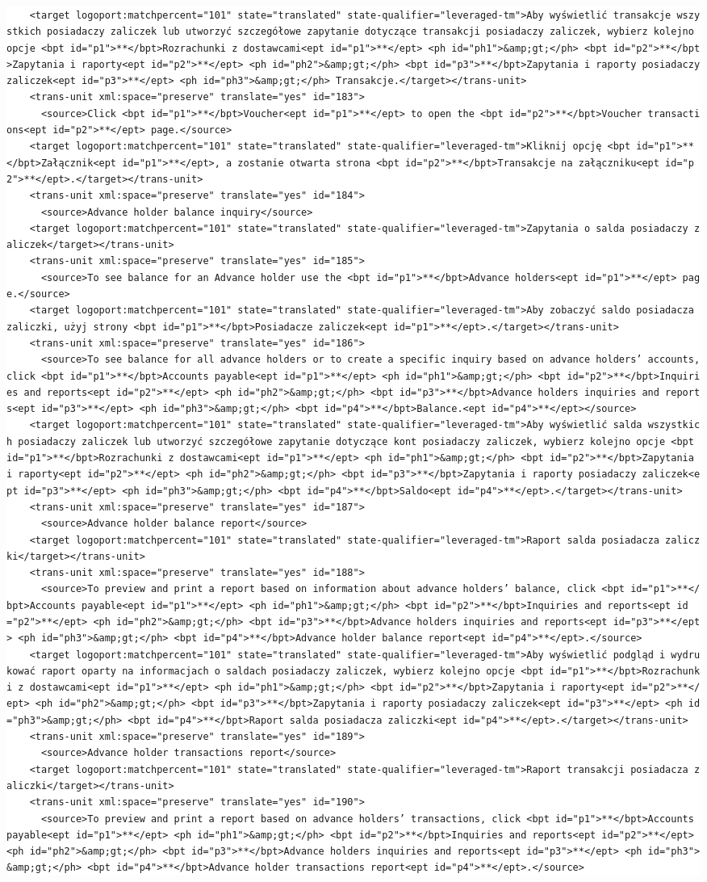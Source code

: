         <target logoport:matchpercent="101" state="translated" state-qualifier="leveraged-tm">Aby wyświetlić transakcje wszystkich posiadaczy zaliczek lub utworzyć szczegółowe zapytanie dotyczące transakcji posiadaczy zaliczek, wybierz kolejno opcje <bpt id="p1">**</bpt>Rozrachunki z dostawcami<ept id="p1">**</ept> <ph id="ph1">&amp;gt;</ph> <bpt id="p2">**</bpt>Zapytania i raporty<ept id="p2">**</ept> <ph id="ph2">&amp;gt;</ph> <bpt id="p3">**</bpt>Zapytania i raporty posiadaczy zaliczek<ept id="p3">**</ept> <ph id="ph3">&amp;gt;</ph> Transakcje.</target></trans-unit>
        <trans-unit xml:space="preserve" translate="yes" id="183">
          <source>Click <bpt id="p1">**</bpt>Voucher<ept id="p1">**</ept> to open the <bpt id="p2">**</bpt>Voucher transactions<ept id="p2">**</ept> page.</source>
        <target logoport:matchpercent="101" state="translated" state-qualifier="leveraged-tm">Kliknij opcję <bpt id="p1">**</bpt>Załącznik<ept id="p1">**</ept>, a zostanie otwarta strona <bpt id="p2">**</bpt>Transakcje na załączniku<ept id="p2">**</ept>.</target></trans-unit>
        <trans-unit xml:space="preserve" translate="yes" id="184">
          <source>Advance holder balance inquiry</source>
        <target logoport:matchpercent="101" state="translated" state-qualifier="leveraged-tm">Zapytania o salda posiadaczy zaliczek</target></trans-unit>
        <trans-unit xml:space="preserve" translate="yes" id="185">
          <source>To see balance for an Advance holder use the <bpt id="p1">**</bpt>Advance holders<ept id="p1">**</ept> page.</source>
        <target logoport:matchpercent="101" state="translated" state-qualifier="leveraged-tm">Aby zobaczyć saldo posiadacza zaliczki, użyj strony <bpt id="p1">**</bpt>Posiadacze zaliczek<ept id="p1">**</ept>.</target></trans-unit>
        <trans-unit xml:space="preserve" translate="yes" id="186">
          <source>To see balance for all advance holders or to create a specific inquiry based on advance holders’ accounts, click <bpt id="p1">**</bpt>Accounts payable<ept id="p1">**</ept> <ph id="ph1">&amp;gt;</ph> <bpt id="p2">**</bpt>Inquiries and reports<ept id="p2">**</ept> <ph id="ph2">&amp;gt;</ph> <bpt id="p3">**</bpt>Advance holders inquiries and reports<ept id="p3">**</ept> <ph id="ph3">&amp;gt;</ph> <bpt id="p4">**</bpt>Balance.<ept id="p4">**</ept></source>
        <target logoport:matchpercent="101" state="translated" state-qualifier="leveraged-tm">Aby wyświetlić salda wszystkich posiadaczy zaliczek lub utworzyć szczegółowe zapytanie dotyczące kont posiadaczy zaliczek, wybierz kolejno opcje <bpt id="p1">**</bpt>Rozrachunki z dostawcami<ept id="p1">**</ept> <ph id="ph1">&amp;gt;</ph> <bpt id="p2">**</bpt>Zapytania i raporty<ept id="p2">**</ept> <ph id="ph2">&amp;gt;</ph> <bpt id="p3">**</bpt>Zapytania i raporty posiadaczy zaliczek<ept id="p3">**</ept> <ph id="ph3">&amp;gt;</ph> <bpt id="p4">**</bpt>Saldo<ept id="p4">**</ept>.</target></trans-unit>
        <trans-unit xml:space="preserve" translate="yes" id="187">
          <source>Advance holder balance report</source>
        <target logoport:matchpercent="101" state="translated" state-qualifier="leveraged-tm">Raport salda posiadacza zaliczki</target></trans-unit>
        <trans-unit xml:space="preserve" translate="yes" id="188">
          <source>To preview and print a report based on information about advance holders’ balance, click <bpt id="p1">**</bpt>Accounts payable<ept id="p1">**</ept> <ph id="ph1">&amp;gt;</ph> <bpt id="p2">**</bpt>Inquiries and reports<ept id="p2">**</ept> <ph id="ph2">&amp;gt;</ph> <bpt id="p3">**</bpt>Advance holders inquiries and reports<ept id="p3">**</ept> <ph id="ph3">&amp;gt;</ph> <bpt id="p4">**</bpt>Advance holder balance report<ept id="p4">**</ept>.</source>
        <target logoport:matchpercent="101" state="translated" state-qualifier="leveraged-tm">Aby wyświetlić podgląd i wydrukować raport oparty na informacjach o saldach posiadaczy zaliczek, wybierz kolejno opcje <bpt id="p1">**</bpt>Rozrachunki z dostawcami<ept id="p1">**</ept> <ph id="ph1">&amp;gt;</ph> <bpt id="p2">**</bpt>Zapytania i raporty<ept id="p2">**</ept> <ph id="ph2">&amp;gt;</ph> <bpt id="p3">**</bpt>Zapytania i raporty posiadaczy zaliczek<ept id="p3">**</ept> <ph id="ph3">&amp;gt;</ph> <bpt id="p4">**</bpt>Raport salda posiadacza zaliczki<ept id="p4">**</ept>.</target></trans-unit>
        <trans-unit xml:space="preserve" translate="yes" id="189">
          <source>Advance holder transactions report</source>
        <target logoport:matchpercent="101" state="translated" state-qualifier="leveraged-tm">Raport transakcji posiadacza zaliczki</target></trans-unit>
        <trans-unit xml:space="preserve" translate="yes" id="190">
          <source>To preview and print a report based on advance holders’ transactions, click <bpt id="p1">**</bpt>Accounts payable<ept id="p1">**</ept> <ph id="ph1">&amp;gt;</ph> <bpt id="p2">**</bpt>Inquiries and reports<ept id="p2">**</ept> <ph id="ph2">&amp;gt;</ph> <bpt id="p3">**</bpt>Advance holders inquiries and reports<ept id="p3">**</ept> <ph id="ph3">&amp;gt;</ph> <bpt id="p4">**</bpt>Advance holder transactions report<ept id="p4">**</ept>.</source>